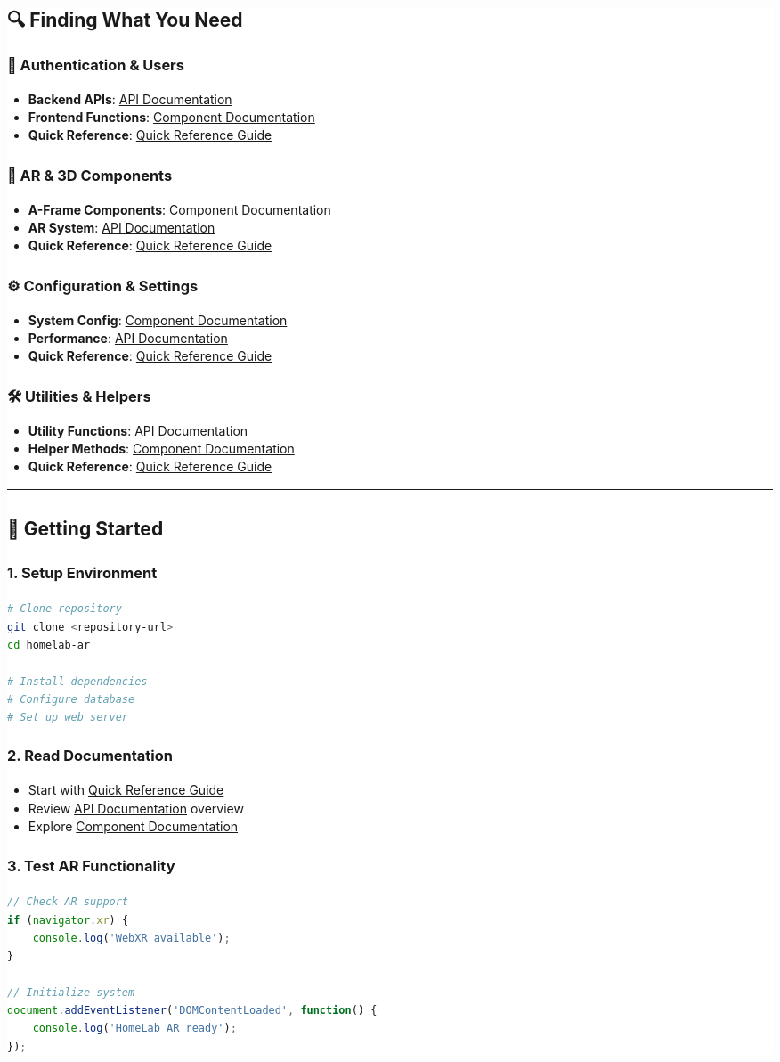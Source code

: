 
## 🔍 Finding What You Need

### 🔐 Authentication & Users
- **Backend APIs**: [API Documentation](API_DOCUMENTATION.md#authentication-api)
- **Frontend Functions**: [Component Documentation](COMPONENT_DOCUMENTATION.md#authentication-system-authjs)
- **Quick Reference**: [Quick Reference Guide](QUICK_REFERENCE.md#-authentication)

### 🎯 AR & 3D Components
- **A-Frame Components**: [Component Documentation](COMPONENT_DOCUMENTATION.md#a-frame-components)
- **AR System**: [API Documentation](API_DOCUMENTATION.md#ar-system-ar-systemjs)
- **Quick Reference**: [Quick Reference Guide](QUICK_REFERENCE.md#-ar-operations)

### ⚙️ Configuration & Settings
- **System Config**: [Component Documentation](COMPONENT_DOCUMENTATION.md#configuration-homelab-configjs)
- **Performance**: [API Documentation](API_DOCUMENTATION.md#configuration)
- **Quick Reference**: [Quick Reference Guide](QUICK_REFERENCE.md#-configuration)

### 🛠️ Utilities & Helpers
- **Utility Functions**: [API Documentation](API_DOCUMENTATION.md#utility-functions-utilsjs)
- **Helper Methods**: [Component Documentation](COMPONENT_DOCUMENTATION.md#utility-functions-utilsjs)
- **Quick Reference**: [Quick Reference Guide](QUICK_REFERENCE.md#-utility-functions)

---

## 🚀 Getting Started

### 1. **Setup Environment**
```bash
# Clone repository
git clone <repository-url>
cd homelab-ar

# Install dependencies
# Configure database
# Set up web server
```

### 2. **Read Documentation**
- Start with [Quick Reference Guide](QUICK_REFERENCE.md)
- Review [API Documentation](API_DOCUMENTATION.md) overview
- Explore [Component Documentation](COMPONENT_DOCUMENTATION.md)

### 3. **Test AR Functionality**
```javascript
// Check AR support
if (navigator.xr) {
    console.log('WebXR available');
}

// Initialize system
document.addEventListener('DOMContentLoaded', function() {
    console.log('HomeLab AR ready');
});
```
